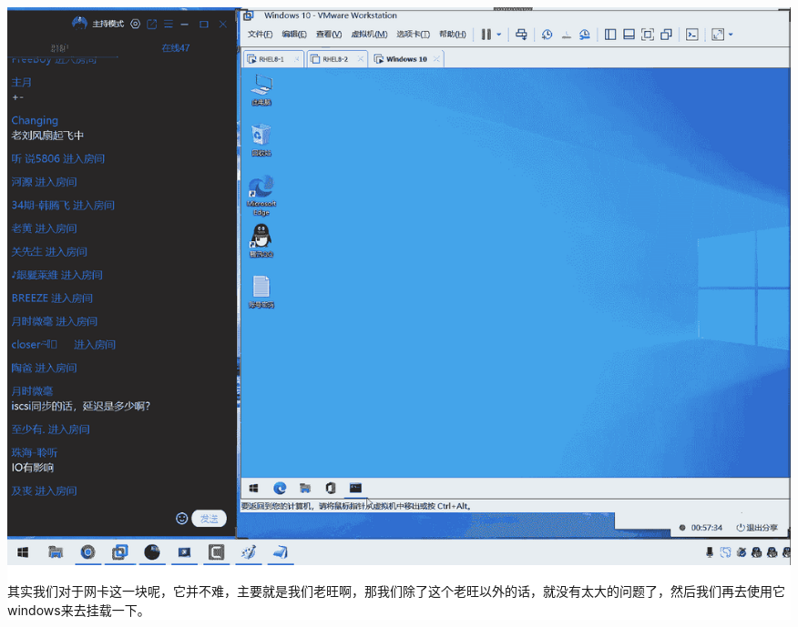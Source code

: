 ![](img/74fc2f7232448e19de8e1a8bed1648ab_113.png)

其实我们对于网卡这一块呢，它并不难，主要就是我们老旺啊，那我们除了这个老旺以外的话，就没有太大的问题了，然后我们再去使用它windows来去挂载一下。


